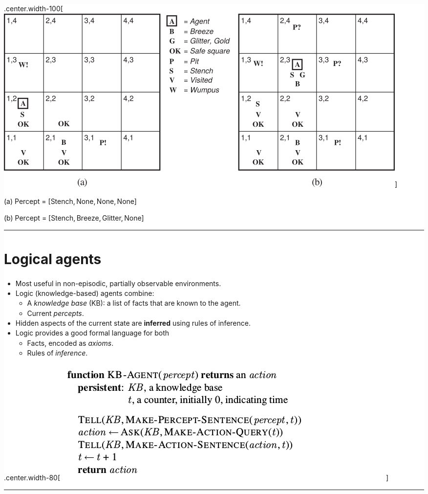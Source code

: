 .center.width-100[![](figures/lec2b/wumpus-exploration2.png)]

(a) Percept = $[\text{Stench}, \text{None}, \text{None}, \text{None}]$

(b) Percept = $[\text{Stench}, \text{Breeze}, \text{Glitter}, \text{None}]$

---

# Logical agents

- Most useful in non-episodic, partially observable environments.
- Logic (knowledge-based) agents combine:
    - A *knowledge base* ($\text{KB}$): a list of facts that are known to the agent.
    - Current *percepts*.
- Hidden aspects of the current state are **inferred** using rules of inference.
- Logic provides a good formal language for both   
    - Facts, encoded as *axioms*.
    - Rules of *inference*.

.center.width-80[![](figures/lec2b/kb-agent.png)]

---
